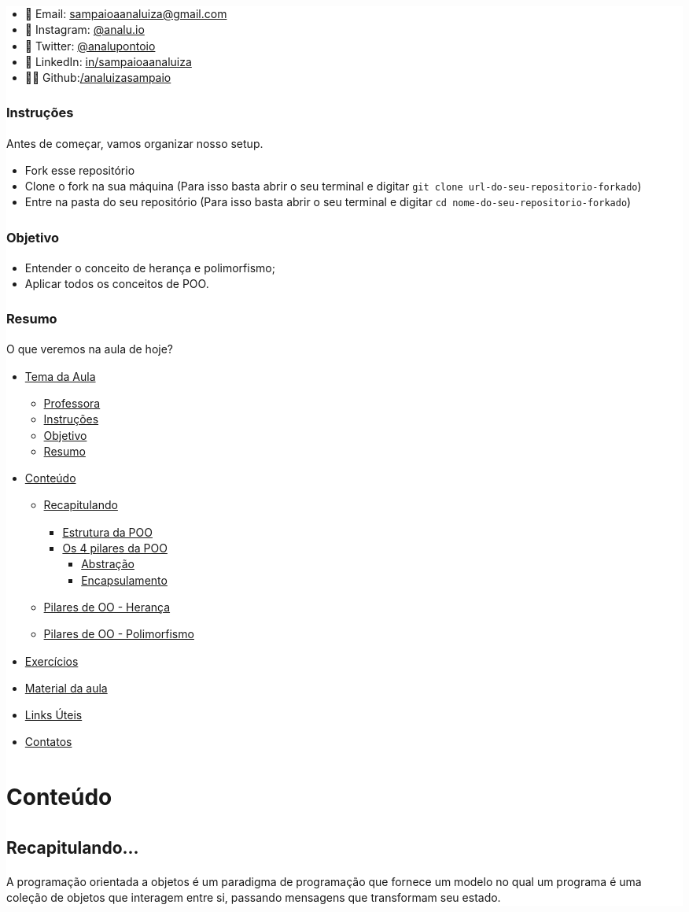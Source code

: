 - 💌 Email: sampaioaanaluiza@gmail.com
- 📸 Instagram: [@analu.io](https://www.instagram.com/analu.io/)
- 🐤 Twitter: [@analupontoio](https://twitter.com/analupontoio/)
- 💼 LinkedIn: [in/sampaioaanaluiza](https://www.linkedin.com/in/sampaioaanaluiza/)
- 👩‍💻 Github:[/analuizasampaio](https://github.com/analuizasampaio)



### Instruções

Antes de começar, vamos organizar nosso setup.

- Fork esse repositório
- Clone o fork na sua máquina (Para isso basta abrir o seu terminal e digitar `git clone url-do-seu-repositorio-forkado`)
- Entre na pasta do seu repositório (Para isso basta abrir o seu terminal e digitar `cd nome-do-seu-repositorio-forkado`)

### Objetivo

- Entender o conceito de herança e polimorfismo;
- Aplicar todos os conceitos de POO.


### Resumo
O que veremos na aula de hoje?
- [Tema da Aula](#tema-da-aula)
    - [Professora](#professora)
    - [Instruções](#instruções)
    - [Objetivo](#objetivo)
    - [Resumo](#resumo)

- [Conteúdo](#conteúdo)
  - [Recapitulando](#recapitulando)

    - [Estrutura da POO](#estrutura-da-poo)
    - [Os 4 pilares da POO](#os-4-pilares-da-poo)
      - [Abstração](#abstração)
      - [Encapsulamento](#encapsulamento)

  - [Pilares de OO - Herança](./6.%20Introdu%C3%A7%C3%A3o%20%C3%A0%20Orienta%C3%A7%C3%A3o%20a%20Objeto%20II/6.1%20-%20Heran%C3%A7a.md)
  - [Pilares de OO - Polimorfismo](./6.%20Introdu%C3%A7%C3%A3o%20%C3%A0%20Orienta%C3%A7%C3%A3o%20a%20Objeto%20II/6.2%20-%20Polimorfismo.md)

- [Exercícios](#exercícios)
- [Material da aula](#material-da-aula)
- [Links Úteis](#links-úteis)
- [Contatos](#contatos)

# Conteúdo

## Recapitulando...
A programação orientada a objetos é um paradigma de programação que fornece um modelo no qual um programa é uma coleção de objetos que interagem entre si, passando mensagens que transformam seu estado.
